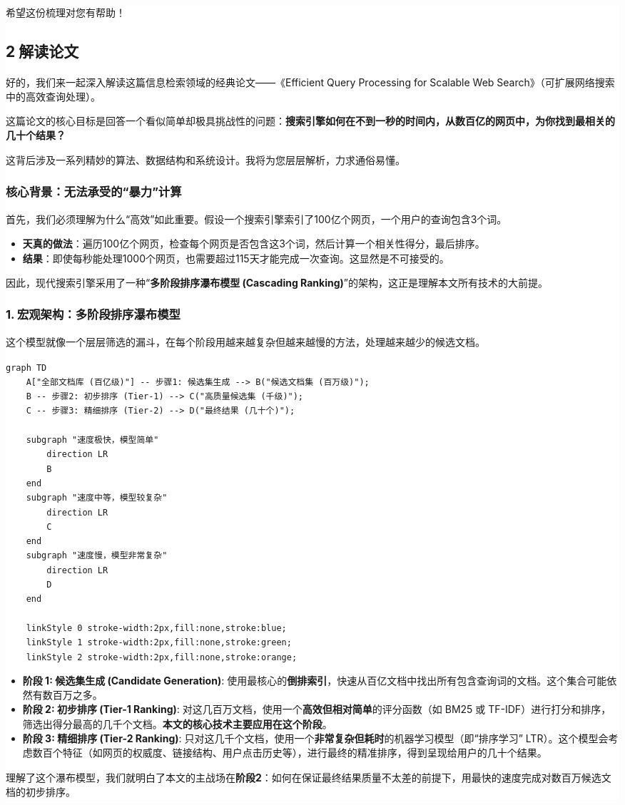 希望这份梳理对您有帮助！
  
## 2 解读论文 
  
好的，我们来一起深入解读这篇信息检索领域的经典论文——《Efficient Query Processing for Scalable Web Search》（可扩展网络搜索中的高效查询处理）。

这篇论文的核心目标是回答一个看似简单却极具挑战性的问题：**搜索引擎如何在不到一秒的时间内，从数百亿的网页中，为你找到最相关的几十个结果？**

这背后涉及一系列精妙的算法、数据结构和系统设计。我将为您层层解析，力求通俗易懂。

### 核心背景：无法承受的“暴力”计算

首先，我们必须理解为什么“高效”如此重要。假设一个搜索引擎索引了100亿个网页，一个用户的查询包含3个词。

  * **天真的做法**：遍历100亿个网页，检查每个网页是否包含这3个词，然后计算一个相关性得分，最后排序。
  * **结果**：即使每秒能处理1000个网页，也需要超过115天才能完成一次查询。这显然是不可接受的。

因此，现代搜索引擎采用了一种“**多阶段排序瀑布模型 (Cascading Ranking)**”的架构，这正是理解本文所有技术的大前提。

### 1\. 宏观架构：多阶段排序瀑布模型

这个模型就像一个层层筛选的漏斗，在每个阶段用越来越复杂但越来越慢的方法，处理越来越少的候选文档。

```mermaid
graph TD
    A["全部文档库 (百亿级)"] -- 步骤1: 候选集生成 --> B("候选文档集 (百万级)");
    B -- 步骤2: 初步排序 (Tier-1) --> C("高质量候选集 (千级)");
    C -- 步骤3: 精细排序 (Tier-2) --> D("最终结果 (几十个)");

    subgraph "速度极快，模型简单"
        direction LR
        B
    end
    subgraph "速度中等，模型较复杂"
        direction LR
        C
    end
    subgraph "速度慢，模型非常复杂"
        direction LR
        D
    end

    linkStyle 0 stroke-width:2px,fill:none,stroke:blue;
    linkStyle 1 stroke-width:2px,fill:none,stroke:green;
    linkStyle 2 stroke-width:2px,fill:none,stroke:orange;
```

  * **阶段 1: 候选集生成 (Candidate Generation)**: 使用最核心的**倒排索引**，快速从百亿文档中找出所有包含查询词的文档。这个集合可能依然有数百万之多。
  * **阶段 2: 初步排序 (Tier-1 Ranking)**: 对这几百万文档，使用一个**高效但相对简单**的评分函数（如 BM25 或 TF-IDF）进行打分和排序，筛选出得分最高的几千个文档。**本文的核心技术主要应用在这个阶段**。
  * **阶段 3: 精细排序 (Tier-2 Ranking)**: 只对这几千个文档，使用一个**非常复杂但耗时**的机器学习模型（即“排序学习” LTR）。这个模型会考虑数百个特征（如网页的权威度、链接结构、用户点击历史等），进行最终的精准排序，得到呈现给用户的几十个结果。

理解了这个瀑布模型，我们就明白了本文的主战场在**阶段2**：如何在保证最终结果质量不太差的前提下，用最快的速度完成对数百万候选文档的初步排序。
